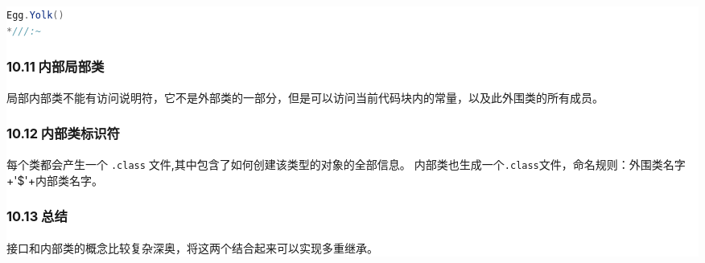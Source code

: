 ```java
Egg.Yolk()
*///:~
```

### 10.11 内部局部类
局部内部类不能有访问说明符，它不是外部类的一部分，但是可以访问当前代码块内的常量，以及此外围类的所有成员。

### 10.12 内部类标识符
每个类都会产生一个 `.class` 文件,其中包含了如何创建该类型的对象的全部信息。
内部类也生成一个`.class`文件，命名规则：外围类名字+'$'+内部类名字。

### 10.13 总结
接口和内部类的概念比较复杂深奥，将这两个结合起来可以实现多重继承。
